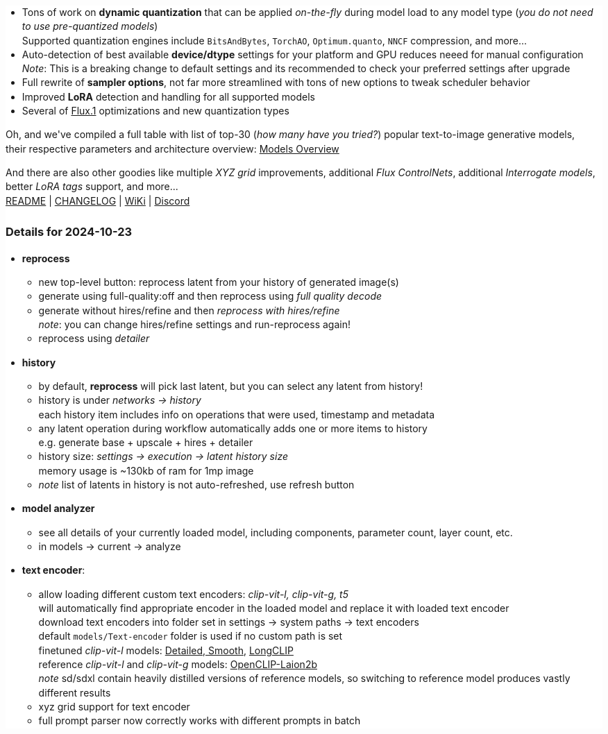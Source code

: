 - Tons of work on **dynamic quantization** that can be applied *on-the-fly* during model load to any model type (*you do not need to use pre-quantized models*)  
  Supported quantization engines include `BitsAndBytes`, `TorchAO`, `Optimum.quanto`, `NNCF` compression, and more...  
- Auto-detection of best available **device/dtype** settings for your platform and GPU reduces neeed for manual configuration  
  *Note*: This is a breaking change to default settings and its recommended to check your preferred settings after upgrade  
- Full rewrite of **sampler options**, not far more streamlined with tons of new options to tweak scheduler behavior  
- Improved **LoRA** detection and handling for all supported models  
- Several of [Flux.1](https://huggingface.co/black-forest-labs/FLUX.1-dev) optimizations and new quantization types  

Oh, and we've compiled a full table with list of top-30 (*how many have you tried?*) popular text-to-image generative models,  
their respective parameters and architecture overview: [Models Overview](https://github.com/vladmandic/automatic/wiki/Models)  

And there are also other goodies like multiple *XYZ grid* improvements, additional *Flux ControlNets*, additional *Interrogate models*, better *LoRA tags* support, and more...  
[README](https://github.com/vladmandic/automatic/blob/master/README.md) | [CHANGELOG](https://github.com/vladmandic/automatic/blob/master/CHANGELOG.md) | [WiKi](https://github.com/vladmandic/automatic/wiki) | [Discord](https://discord.com/invite/sd-next-federal-batch-inspectors-1101998836328697867)

### Details for 2024-10-23

- **reprocess**
  - new top-level button: reprocess latent from your history of generated image(s)  
  - generate using full-quality:off and then reprocess using *full quality decode*  
  - generate without hires/refine and then *reprocess with hires/refine*  
    *note*: you can change hires/refine settings and run-reprocess again!  
  - reprocess using *detailer*  

- **history**
  - by default, **reprocess** will pick last latent, but you can select any latent from history!  
  - history is under *networks -> history*  
    each history item includes info on operations that were used, timestamp and metadata  
  - any latent operation during workflow automatically adds one or more items to history  
    e.g. generate base + upscale + hires + detailer  
  - history size: *settings -> execution -> latent history size*  
    memory usage is ~130kb of ram for 1mp image  
  - *note* list of latents in history is not auto-refreshed, use refresh button  

- **model analyzer**  
  - see all details of your currently loaded model, including components, parameter count, layer count, etc.  
  - in models -> current -> analyze  

- **text encoder**:  
  - allow loading different custom text encoders: *clip-vit-l, clip-vit-g, t5*  
    will automatically find appropriate encoder in the loaded model and replace it with loaded text encoder  
    download text encoders into folder set in settings -> system paths -> text encoders  
    default `models/Text-encoder` folder is used if no custom path is set  
    finetuned *clip-vit-l* models: [Detailed, Smooth](https://huggingface.co/zer0int/CLIP-GmP-ViT-L-14), [LongCLIP](https://huggingface.co/zer0int/LongCLIP-GmP-ViT-L-14)  
    reference *clip-vit-l* and *clip-vit-g* models: [OpenCLIP-Laion2b](https://huggingface.co/collections/laion/openclip-laion-2b-64fcade42d20ced4e9389b30)  
    *note* sd/sdxl contain heavily distilled versions of reference models, so switching to reference model produces vastly different results  
  - xyz grid support for text encoder  
  - full prompt parser now correctly works with different prompts in batch  
